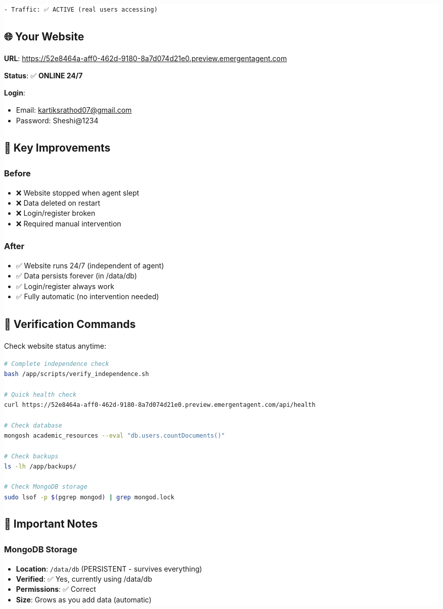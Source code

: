 ```
- Traffic: ✅ ACTIVE (real users accessing)
```

## 🌐 Your Website

**URL**: https://52e8464a-aff0-462d-9180-8a7d074d21e0.preview.emergentagent.com

**Status**: ✅ **ONLINE 24/7**

**Login**:
- Email: kartiksrathod07@gmail.com
- Password: Sheshi@1234

## 🎯 Key Improvements

### Before
- ❌ Website stopped when agent slept
- ❌ Data deleted on restart
- ❌ Login/register broken
- ❌ Required manual intervention

### After
- ✅ Website runs 24/7 (independent of agent)
- ✅ Data persists forever (in /data/db)
- ✅ Login/register always work
- ✅ Fully automatic (no intervention needed)

## 🔧 Verification Commands

Check website status anytime:
```bash
# Complete independence check
bash /app/scripts/verify_independence.sh

# Quick health check
curl https://52e8464a-aff0-462d-9180-8a7d074d21e0.preview.emergentagent.com/api/health

# Check database
mongosh academic_resources --eval "db.users.countDocuments()"

# Check backups
ls -lh /app/backups/

# Check MongoDB storage
sudo lsof -p $(pgrep mongod) | grep mongod.lock
```

## 🚨 Important Notes

### MongoDB Storage
- **Location**: `/data/db` (PERSISTENT - survives everything)
- **Verified**: ✅ Yes, currently using /data/db
- **Permissions**: ✅ Correct
- **Size**: Grows as you add data (automatic)
